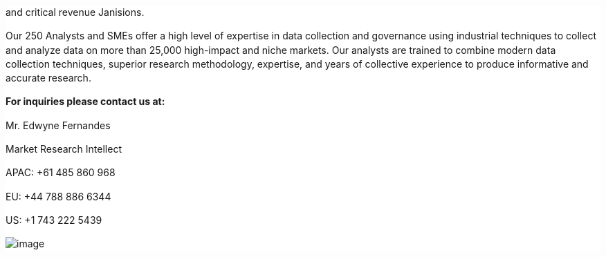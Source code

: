and critical revenue Janisions.</p><p><span class="">Our 250 Analysts and SMEs offer a high level of expertise in data collection and governance using industrial techniques to collect and analyze data on more than 25,000 high-impact and niche markets. Our analysts are trained to combine modern data collection techniques, superior research methodology, expertise, and years of collective experience to produce informative and accurate research.</span></p><p><strong>For inquiries please contact us at:</strong></p><p>Mr. Edwyne Fernandes</p><p>Market Research Intellect</p><p>APAC: +61 485 860 968</p><p>EU: +44 788 886 6344</p><p>US: +1 743 222 5439</p>
![image](https://github.com/user-attachments/assets/d0c8f0e1-ff5e-45e0-90e8-14f463d6b815)
